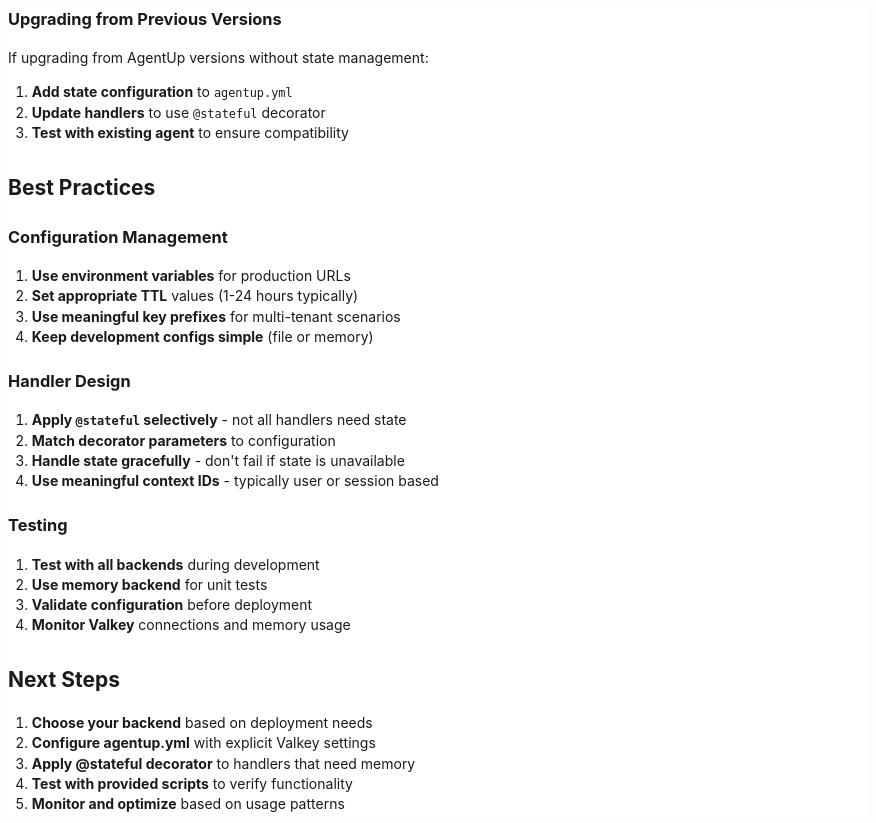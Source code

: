 ### Upgrading from Previous Versions

If upgrading from AgentUp versions without state management:

1. **Add state configuration** to `agentup.yml`
2. **Update handlers** to use `@stateful` decorator
3. **Test with existing agent** to ensure compatibility


## Best Practices

### Configuration Management

1. **Use environment variables** for production URLs
2. **Set appropriate TTL** values (1-24 hours typically)
3. **Use meaningful key prefixes** for multi-tenant scenarios
4. **Keep development configs simple** (file or memory)

### Handler Design

1. **Apply `@stateful` selectively** - not all handlers need state
2. **Match decorator parameters** to configuration
3. **Handle state gracefully** - don't fail if state is unavailable
4. **Use meaningful context IDs** - typically user or session based

### Testing

1. **Test with all backends** during development
2. **Use memory backend** for unit tests
3. **Validate configuration** before deployment
4. **Monitor Valkey** connections and memory usage

## Next Steps

1. **Choose your backend** based on deployment needs
2. **Configure agentup.yml** with explicit Valkey settings
3. **Apply @stateful decorator** to handlers that need memory
4. **Test with provided scripts** to verify functionality
5. **Monitor and optimize** based on usage patterns